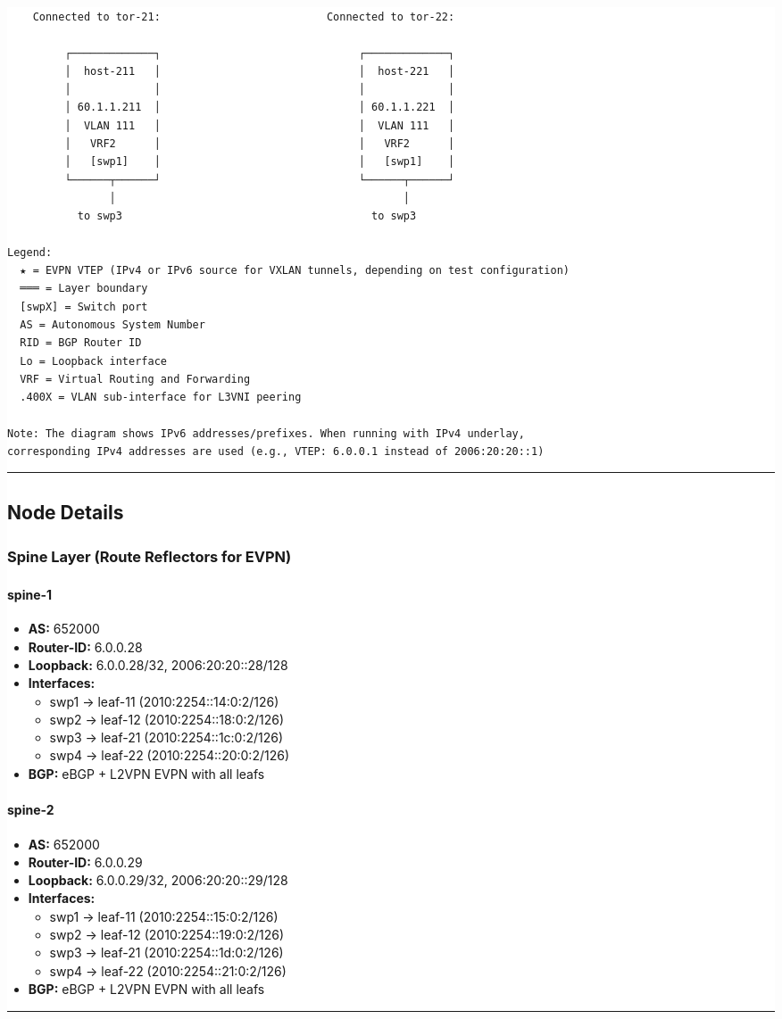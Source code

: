 ```
    Connected to tor-21:                          Connected to tor-22:

         ┌─────────────┐                               ┌─────────────┐
         │  host-211   │                               │  host-221   │
         │             │                               │             │
         │ 60.1.1.211  │                               │ 60.1.1.221  │
         │  VLAN 111   │                               │  VLAN 111   │
         │   VRF2      │                               │   VRF2      │
         │   [swp1]    │                               │   [swp1]    │
         └──────┬──────┘                               └──────┬──────┘
                │                                             │
           to swp3                                       to swp3

Legend:
  ★ = EVPN VTEP (IPv4 or IPv6 source for VXLAN tunnels, depending on test configuration)
  ═══ = Layer boundary
  [swpX] = Switch port
  AS = Autonomous System Number
  RID = BGP Router ID
  Lo = Loopback interface
  VRF = Virtual Routing and Forwarding
  .400X = VLAN sub-interface for L3VNI peering
  
Note: The diagram shows IPv6 addresses/prefixes. When running with IPv4 underlay, 
corresponding IPv4 addresses are used (e.g., VTEP: 6.0.0.1 instead of 2006:20:20::1)
```

---

## Node Details

### Spine Layer (Route Reflectors for EVPN)

#### spine-1
- **AS:** 652000
- **Router-ID:** 6.0.0.28
- **Loopback:** 6.0.0.28/32, 2006:20:20::28/128
- **Interfaces:**
  - swp1 → leaf-11 (2010:2254::14:0:2/126)
  - swp2 → leaf-12 (2010:2254::18:0:2/126)
  - swp3 → leaf-21 (2010:2254::1c:0:2/126)
  - swp4 → leaf-22 (2010:2254::20:0:2/126)
- **BGP:** eBGP + L2VPN EVPN with all leafs

#### spine-2
- **AS:** 652000
- **Router-ID:** 6.0.0.29
- **Loopback:** 6.0.0.29/32, 2006:20:20::29/128
- **Interfaces:**
  - swp1 → leaf-11 (2010:2254::15:0:2/126)
  - swp2 → leaf-12 (2010:2254::19:0:2/126)
  - swp3 → leaf-21 (2010:2254::1d:0:2/126)
  - swp4 → leaf-22 (2010:2254::21:0:2/126)
- **BGP:** eBGP + L2VPN EVPN with all leafs

---